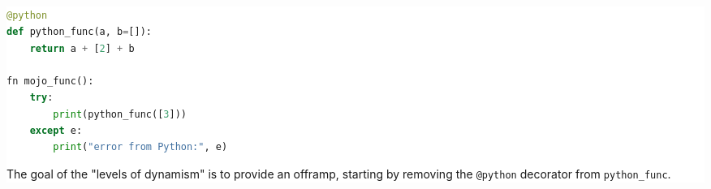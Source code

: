 ```python
@python
def python_func(a, b=[]):
    return a + [2] + b

fn mojo_func():
    try:
        print(python_func([3]))
    except e:
        print("error from Python:", e)
```

The goal of the "levels of dynamism" is to provide an offramp, starting by
removing the `@python` decorator from `python_func`.
